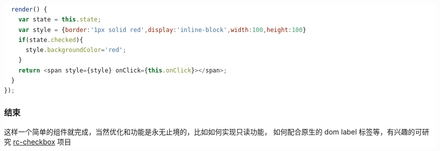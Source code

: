 ```js
  render() {
    var state = this.state;
    var style = {border:'1px solid red',display:'inline-block',width:100,height:100}
    if(state.checked){
      style.backgroundColor='red';
    }
    return <span style={style} onClick={this.onClick}></span>;
  }
});
```

### 结束

这样一个简单的组件就完成，当然优化和功能是永无止境的，比如如何实现只读功能，
如何配合原生的 dom label 标签等，有兴趣的可研究 [rc-checkbox](https://github.com/react-component/checkbox) 项目